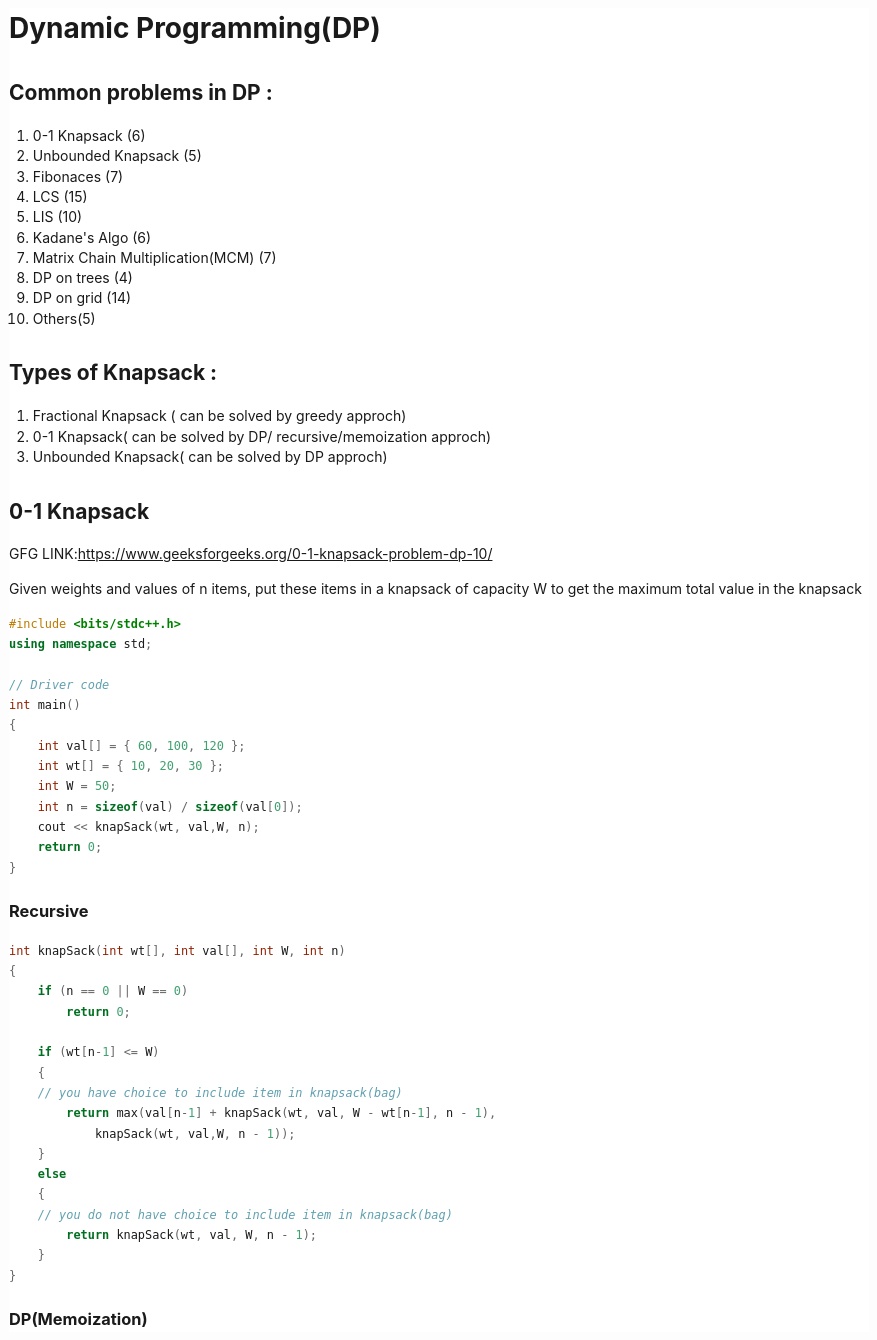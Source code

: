 # Dynamic Programming(DP)

## Common problems in DP :
1. 0-1 Knapsack (6)
1. Unbounded Knapsack (5)
1. Fibonaces (7)
1. LCS (15)
1. LIS (10)
1. Kadane's Algo (6)
1. Matrix Chain Multiplication(MCM) (7)
1. DP on trees (4)
1. DP on grid (14)
1. Others(5)

## Types of Knapsack :
1. Fractional Knapsack ( can be solved by greedy approch)
1. 0-1 Knapsack( can be solved by DP/ recursive/memoization approch)
1. Unbounded Knapsack( can be solved by DP approch)

## 0-1 Knapsack
GFG LINK:https://www.geeksforgeeks.org/0-1-knapsack-problem-dp-10/

Given weights and values of n items, put these items in a knapsack of capacity W to get the maximum total value in the knapsack
``` C++
#include <bits/stdc++.h> 
using namespace std; 

// Driver code 
int main() 
{ 
	int val[] = { 60, 100, 120 }; 
	int wt[] = { 10, 20, 30 }; 
	int W = 50; 
	int n = sizeof(val) / sizeof(val[0]); 
	cout << knapSack(wt, val,W, n); 
	return 0; 
}
```
### Recursive
``` C++
int knapSack(int wt[], int val[], int W, int n) 
{ 
	if (n == 0 || W == 0) 
		return 0; 

	if (wt[n-1] <= W) 
	{
	// you have choice to include item in knapsack(bag)
		return max(val[n-1] + knapSack(wt, val, W - wt[n-1], n - 1), 
			knapSack(wt, val,W, n - 1)); 
	}
	else
	{
	// you do not have choice to include item in knapsack(bag)
	    return knapSack(wt, val, W, n - 1);
	}
} 
```
### DP(Memoization)